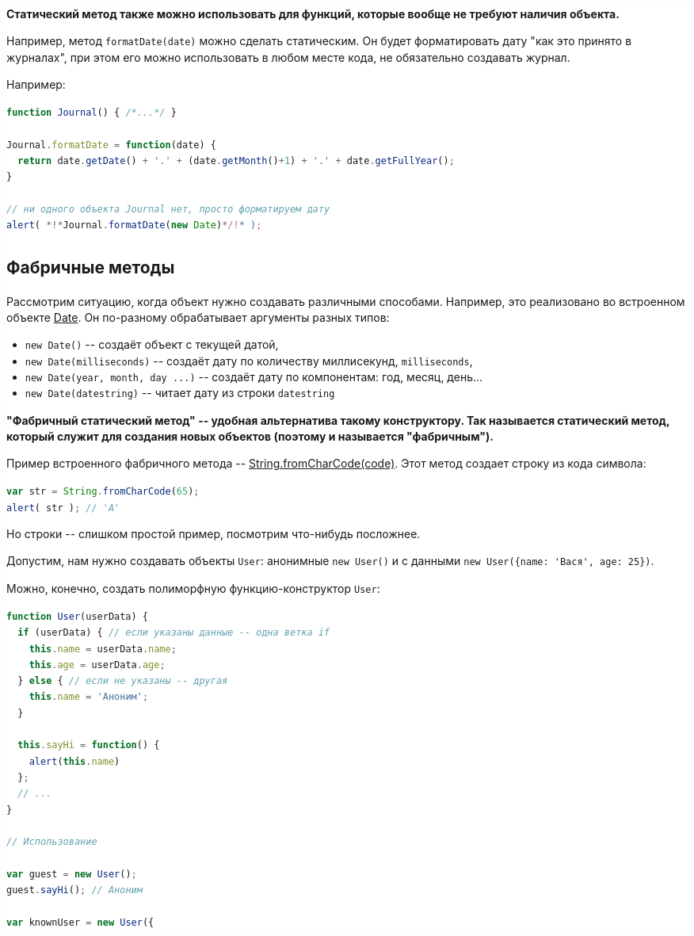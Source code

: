 **Статический метод также можно использовать для функций, которые вообще не требуют наличия объекта.**

Например, метод `formatDate(date)` можно сделать статическим. Он будет форматировать дату "как это принято в журналах", при этом его можно использовать в любом месте кода, не обязательно создавать журнал.

Например:

```js run
function Journal() { /*...*/ }

Journal.formatDate = function(date) {
  return date.getDate() + '.' + (date.getMonth()+1) + '.' + date.getFullYear();
}

// ни одного объекта Journal нет, просто форматируем дату
alert( *!*Journal.formatDate(new Date)*/!* );
```

## Фабричные методы

Рассмотрим ситуацию, когда объект нужно создавать различными способами. Например, это реализовано во встроенном объекте [Date](/datetime). Он по-разному обрабатывает аргументы разных типов:

- `new Date()` -- создаёт объект с текущей датой,
- `new Date(milliseconds)` -- создаёт дату по количеству миллисекунд, `milliseconds`,
- `new Date(year, month, day ...)` -- создаёт дату по компонентам: год, месяц, день...
- `new Date(datestring)` -- читает дату из строки `datestring`

**"Фабричный статический метод" -- удобная альтернатива такому конструктору. Так называется статический метод, который служит для создания новых объектов (поэтому и называется "фабричным").**

Пример встроенного фабричного метода -- [String.fromCharCode(code)](http://javascript.ru/String.fromCharCode). Этот метод создает строку из кода символа:

```js run
var str = String.fromCharCode(65);
alert( str ); // 'A'
```

Но строки -- слишком простой пример, посмотрим что-нибудь посложнее.

Допустим, нам нужно создавать объекты `User`: анонимные `new User()` и с данными `new User({name: 'Вася', age: 25})`.

Можно, конечно, создать полиморфную функцию-конструктор `User`:

```js run
function User(userData) {
  if (userData) { // если указаны данные -- одна ветка if
    this.name = userData.name;
    this.age = userData.age;
  } else { // если не указаны -- другая
    this.name = 'Аноним';
  }

  this.sayHi = function() {
    alert(this.name)
  };
  // ...
}

// Использование

var guest = new User();
guest.sayHi(); // Аноним

var knownUser = new User({
```